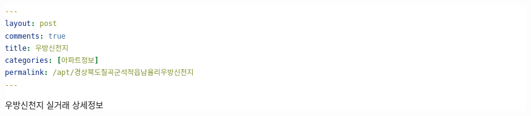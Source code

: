 ```yaml
---
layout: post
comments: true
title: 우방신천지
categories: [아파트정보]
permalink: /apt/경상북도칠곡군석적읍남율리우방신천지
---
```


우방신천지 실거래 상세정보

<script type="text/javascript">
  google.charts.load('current', {'packages':['line', 'corechart']});
  google.charts.setOnLoadCallback(drawChart);

  function drawChart() {
    var data = new google.visualization.DataTable();
    data.addColumn('date', '거래일');
    data.addColumn('number', "매매");
    data.addColumn('number', "전세");
    data.addColumn('number', "전매");
